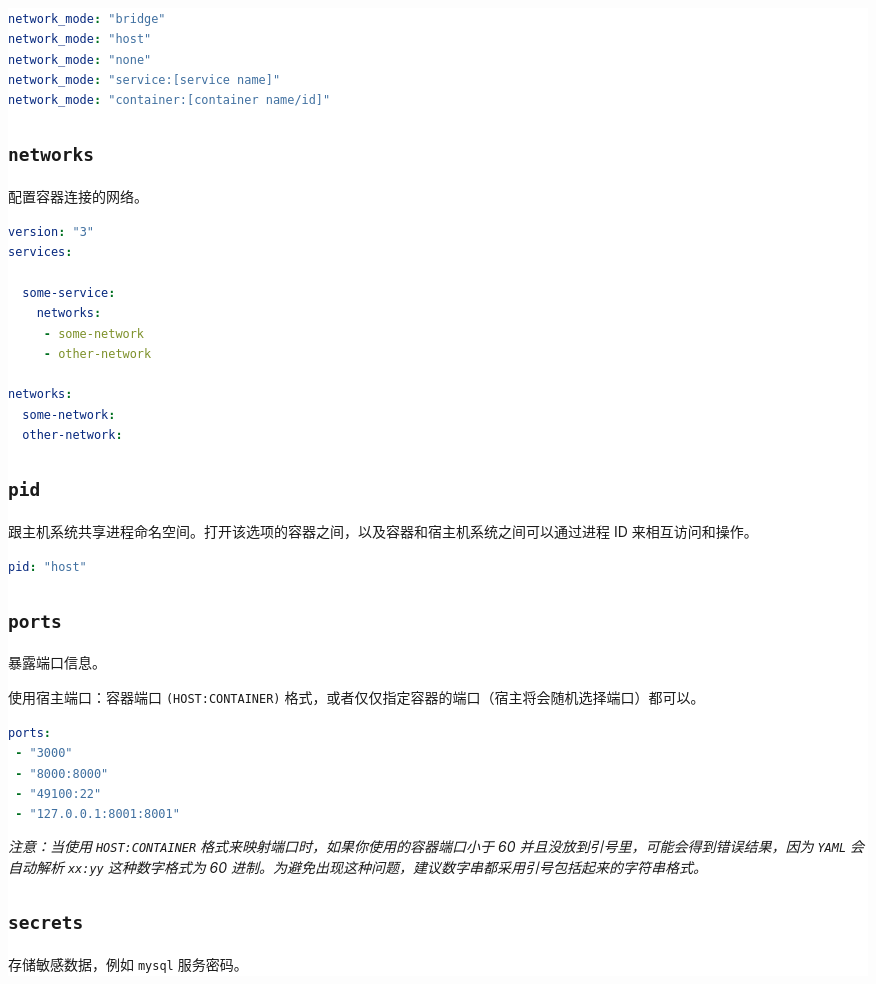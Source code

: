 ```yaml
network_mode: "bridge"
network_mode: "host"
network_mode: "none"
network_mode: "service:[service name]"
network_mode: "container:[container name/id]"
```

## `networks`

配置容器连接的网络。

```yaml
version: "3"
services:

  some-service:
    networks:
     - some-network
     - other-network

networks:
  some-network:
  other-network:
```

## `pid`

跟主机系统共享进程命名空间。打开该选项的容器之间，以及容器和宿主机系统之间可以通过进程 ID 来相互访问和操作。

```yaml
pid: "host"
```

## `ports`

暴露端口信息。

使用宿主端口：容器端口 `(HOST:CONTAINER)` 格式，或者仅仅指定容器的端口（宿主将会随机选择端口）都可以。

```yaml
ports:
 - "3000"
 - "8000:8000"
 - "49100:22"
 - "127.0.0.1:8001:8001"
```

*注意：当使用 `HOST:CONTAINER` 格式来映射端口时，如果你使用的容器端口小于 60 并且没放到引号里，可能会得到错误结果，因为 `YAML` 会自动解析 `xx:yy` 这种数字格式为 60 进制。为避免出现这种问题，建议数字串都采用引号包括起来的字符串格式。*

## `secrets`

存储敏感数据，例如 `mysql` 服务密码。
